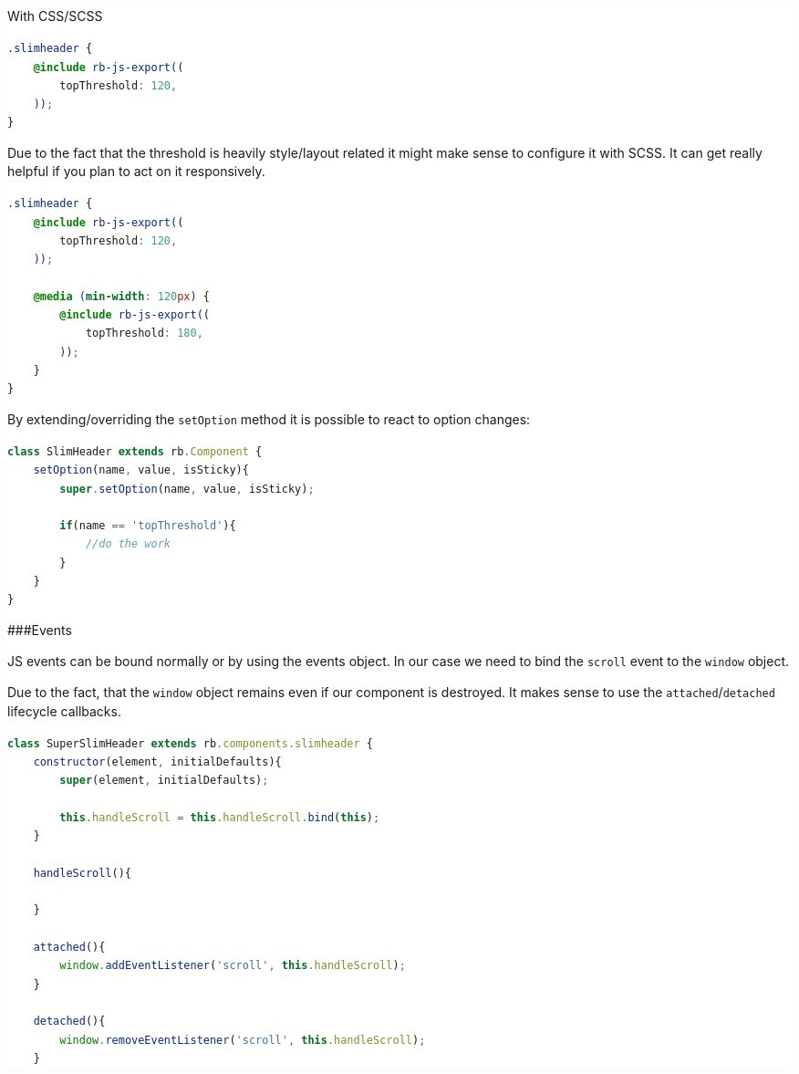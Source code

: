 With CSS/SCSS

```scss
.slimheader {
    @include rb-js-export((
        topThreshold: 120,
    ));
}
```

Due to the fact that the threshold is heavily style/layout related it might make sense to configure it with SCSS. It can get really helpful if you plan to act on it responsively.


```scss
.slimheader {
    @include rb-js-export((
        topThreshold: 120,
    ));
    
    @media (min-width: 120px) {
        @include rb-js-export((
            topThreshold: 180,
        ));
    }
}
```

By extending/overriding the `setOption` method it is possible to react to option changes:

```js
class SlimHeader extends rb.Component {
    setOption(name, value, isSticky){
        super.setOption(name, value, isSticky);
        
        if(name == 'topThreshold'){
            //do the work
        }
    }
}
```

###Events
 
JS events can be bound normally or by using the events object. In our case we need to bind the `scroll` event to the `window` object.

Due to the fact, that the `window` object remains even if our component is destroyed. It makes sense to use the `attached`/`detached` lifecycle callbacks.


```js
class SuperSlimHeader extends rb.components.slimheader {
    constructor(element, initialDefaults){
        super(element, initialDefaults);
        
        this.handleScroll = this.handleScroll.bind(this);
    }
    
    handleScroll(){
        
    }
    
    attached(){
        window.addEventListener('scroll', this.handleScroll);
    }
    
    detached(){
        window.removeEventListener('scroll', this.handleScroll);
    }
```